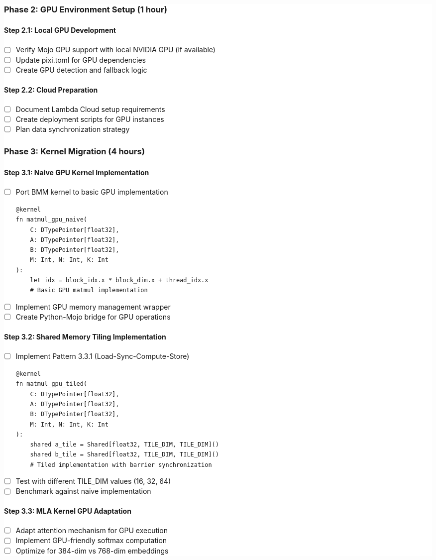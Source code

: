 ### Phase 2: GPU Environment Setup (1 hour)

#### Step 2.1: Local GPU Development
- [ ] Verify Mojo GPU support with local NVIDIA GPU (if available)
- [ ] Update pixi.toml for GPU dependencies
- [ ] Create GPU detection and fallback logic

#### Step 2.2: Cloud Preparation
- [ ] Document Lambda Cloud setup requirements
- [ ] Create deployment scripts for GPU instances
- [ ] Plan data synchronization strategy

### Phase 3: Kernel Migration (4 hours)

#### Step 3.1: Naive GPU Kernel Implementation
- [ ] Port BMM kernel to basic GPU implementation
  ```mojo
  @kernel
  fn matmul_gpu_naive(
      C: DTypePointer[float32],
      A: DTypePointer[float32], 
      B: DTypePointer[float32],
      M: Int, N: Int, K: Int
  ):
      let idx = block_idx.x * block_dim.x + thread_idx.x
      # Basic GPU matmul implementation
  ```
- [ ] Implement GPU memory management wrapper
- [ ] Create Python-Mojo bridge for GPU operations

#### Step 3.2: Shared Memory Tiling Implementation
- [ ] Implement Pattern 3.3.1 (Load-Sync-Compute-Store)
  ```mojo
  @kernel
  fn matmul_gpu_tiled(
      C: DTypePointer[float32],
      A: DTypePointer[float32],
      B: DTypePointer[float32], 
      M: Int, N: Int, K: Int
  ):
      shared a_tile = Shared[float32, TILE_DIM, TILE_DIM]()
      shared b_tile = Shared[float32, TILE_DIM, TILE_DIM]()
      # Tiled implementation with barrier synchronization
  ```
- [ ] Test with different TILE_DIM values (16, 32, 64)
- [ ] Benchmark against naive implementation

#### Step 3.3: MLA Kernel GPU Adaptation
- [ ] Adapt attention mechanism for GPU execution
- [ ] Implement GPU-friendly softmax computation
- [ ] Optimize for 384-dim vs 768-dim embeddings
